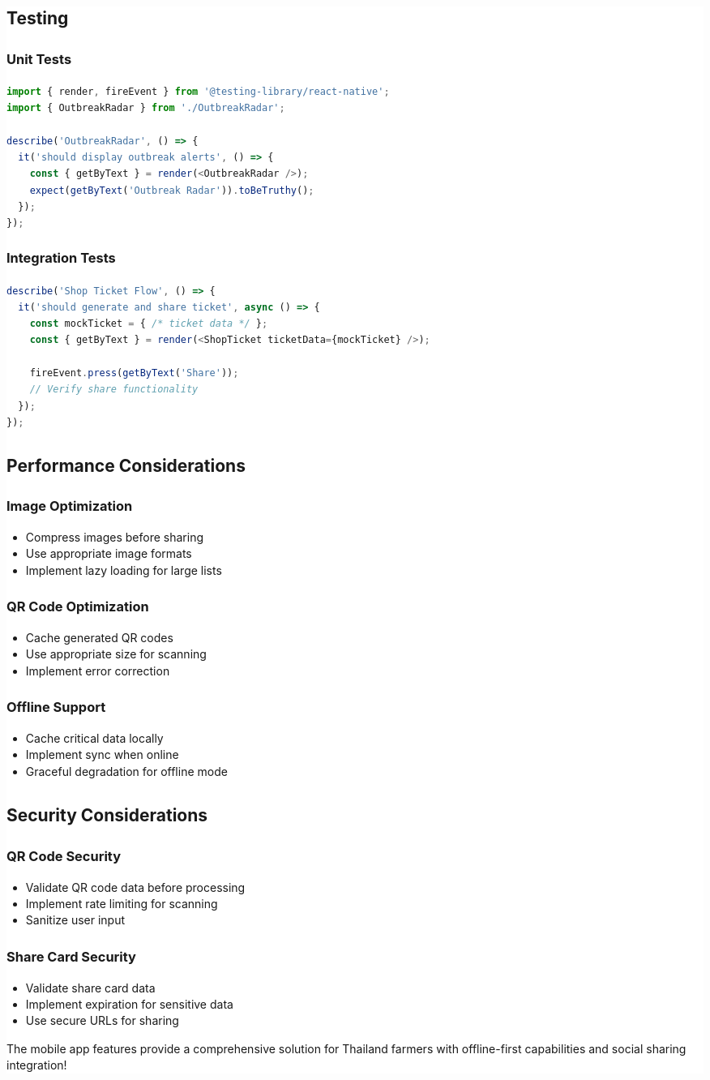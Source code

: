 ## Testing

### Unit Tests
```typescript
import { render, fireEvent } from '@testing-library/react-native';
import { OutbreakRadar } from './OutbreakRadar';

describe('OutbreakRadar', () => {
  it('should display outbreak alerts', () => {
    const { getByText } = render(<OutbreakRadar />);
    expect(getByText('Outbreak Radar')).toBeTruthy();
  });
});
```

### Integration Tests
```typescript
describe('Shop Ticket Flow', () => {
  it('should generate and share ticket', async () => {
    const mockTicket = { /* ticket data */ };
    const { getByText } = render(<ShopTicket ticketData={mockTicket} />);
    
    fireEvent.press(getByText('Share'));
    // Verify share functionality
  });
});
```

## Performance Considerations

### Image Optimization
- Compress images before sharing
- Use appropriate image formats
- Implement lazy loading for large lists

### QR Code Optimization
- Cache generated QR codes
- Use appropriate size for scanning
- Implement error correction

### Offline Support
- Cache critical data locally
- Implement sync when online
- Graceful degradation for offline mode

## Security Considerations

### QR Code Security
- Validate QR code data before processing
- Implement rate limiting for scanning
- Sanitize user input

### Share Card Security
- Validate share card data
- Implement expiration for sensitive data
- Use secure URLs for sharing

The mobile app features provide a comprehensive solution for Thailand farmers with offline-first capabilities and social sharing integration!
